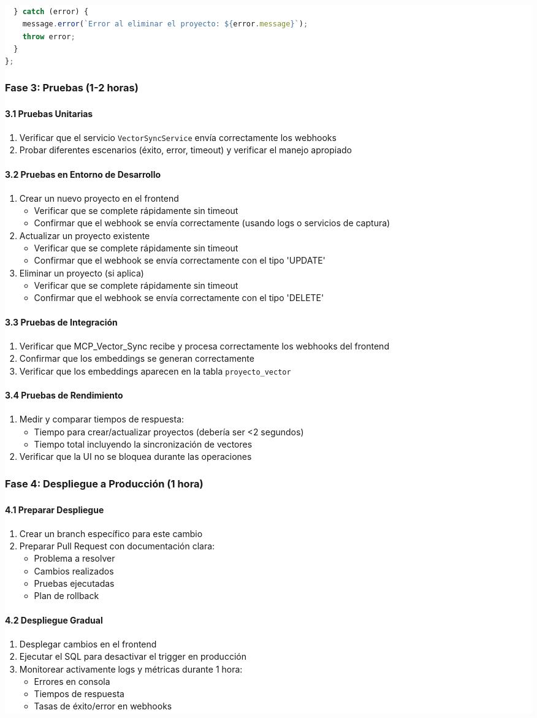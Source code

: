 ```typescript
  } catch (error) {
    message.error(`Error al eliminar el proyecto: ${error.message}`);
    throw error;
  }
};
```

### Fase 3: Pruebas (1-2 horas)

#### 3.1 Pruebas Unitarias
1. Verificar que el servicio `VectorSyncService` envía correctamente los webhooks
2. Probar diferentes escenarios (éxito, error, timeout) y verificar el manejo apropiado

#### 3.2 Pruebas en Entorno de Desarrollo
1. Crear un nuevo proyecto en el frontend
   - Verificar que se complete rápidamente sin timeout
   - Confirmar que el webhook se envía correctamente (usando logs o servicios de captura)
2. Actualizar un proyecto existente
   - Verificar que se complete rápidamente sin timeout
   - Confirmar que el webhook se envía correctamente con el tipo 'UPDATE'
3. Eliminar un proyecto (si aplica)
   - Verificar que se complete rápidamente sin timeout
   - Confirmar que el webhook se envía correctamente con el tipo 'DELETE'

#### 3.3 Pruebas de Integración
1. Verificar que MCP_Vector_Sync recibe y procesa correctamente los webhooks del frontend
2. Confirmar que los embeddings se generan correctamente
3. Verificar que los embeddings aparecen en la tabla `proyecto_vector`

#### 3.4 Pruebas de Rendimiento
1. Medir y comparar tiempos de respuesta:
   - Tiempo para crear/actualizar proyectos (debería ser <2 segundos)
   - Tiempo total incluyendo la sincronización de vectores
2. Verificar que la UI no se bloquea durante las operaciones

### Fase 4: Despliegue a Producción (1 hora)

#### 4.1 Preparar Despliegue
1. Crear un branch específico para este cambio
2. Preparar Pull Request con documentación clara:
   - Problema a resolver
   - Cambios realizados
   - Pruebas ejecutadas
   - Plan de rollback

#### 4.2 Despliegue Gradual
1. Desplegar cambios en el frontend
2. Ejecutar el SQL para desactivar el trigger en producción
3. Monitorear activamente logs y métricas durante 1 hora:
   - Errores en consola
   - Tiempos de respuesta
   - Tasas de éxito/error en webhooks
